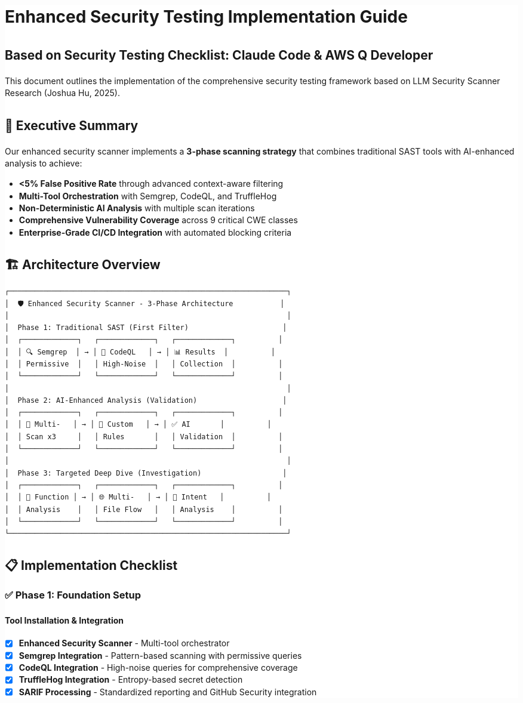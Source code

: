 # Enhanced Security Testing Implementation Guide
## Based on Security Testing Checklist: Claude Code & AWS Q Developer

This document outlines the implementation of the comprehensive security testing framework based on LLM Security Scanner Research (Joshua Hu, 2025).

## 🎯 Executive Summary

Our enhanced security scanner implements a **3-phase scanning strategy** that combines traditional SAST tools with AI-enhanced analysis to achieve:

- **<5% False Positive Rate** through advanced context-aware filtering
- **Multi-Tool Orchestration** with Semgrep, CodeQL, and TruffleHog
- **Non-Deterministic AI Analysis** with multiple scan iterations
- **Comprehensive Vulnerability Coverage** across 9 critical CWE classes
- **Enterprise-Grade CI/CD Integration** with automated blocking criteria

## 🏗️ Architecture Overview

```
┌─────────────────────────────────────────────────────────────────┐
│  🛡️ Enhanced Security Scanner - 3-Phase Architecture           │
│                                                                 │
│  Phase 1: Traditional SAST (First Filter)                      │
│  ┌─────────────┐   ┌─────────────┐   ┌─────────────┐          │
│  │ 🔍 Semgrep  │ → │ 🧠 CodeQL   │ → │ 📊 Results  │          │
│  │ Permissive  │   │ High-Noise  │   │ Collection  │          │
│  └─────────────┘   └─────────────┘   └─────────────┘          │
│                                                                 │
│  Phase 2: AI-Enhanced Analysis (Validation)                    │
│  ┌─────────────┐   ┌─────────────┐   ┌─────────────┐          │
│  │ 🤖 Multi-   │ → │ 📝 Custom   │ → │ ✅ AI       │          │
│  │ Scan x3     │   │ Rules       │   │ Validation  │          │
│  └─────────────┘   └─────────────┘   └─────────────┘          │
│                                                                 │
│  Phase 3: Targeted Deep Dive (Investigation)                   │
│  ┌─────────────┐   ┌─────────────┐   ┌─────────────┐          │
│  │ 🔬 Function │ → │ 🌐 Multi-   │ → │ 🎯 Intent   │          │
│  │ Analysis    │   │ File Flow   │   │ Analysis    │          │
│  └─────────────┘   └─────────────┘   └─────────────┘          │
└─────────────────────────────────────────────────────────────────┘
```

## 📋 Implementation Checklist

### ✅ Phase 1: Foundation Setup

#### Tool Installation & Integration
- [x] **Enhanced Security Scanner** - Multi-tool orchestrator
- [x] **Semgrep Integration** - Pattern-based scanning with permissive queries
- [x] **CodeQL Integration** - High-noise queries for comprehensive coverage
- [x] **TruffleHog Integration** - Entropy-based secret detection
- [x] **SARIF Processing** - Standardized reporting and GitHub Security integration
